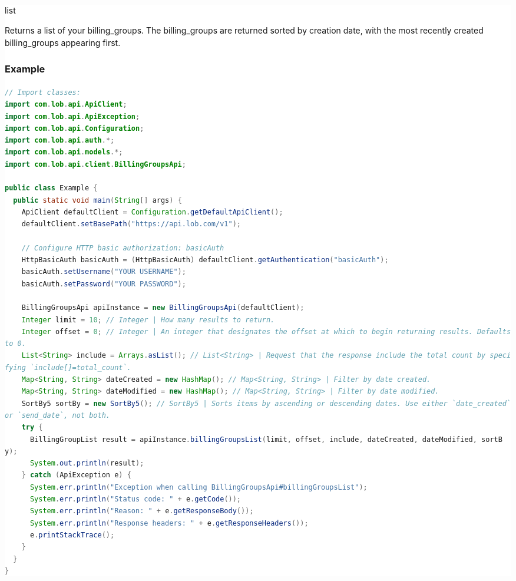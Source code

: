list

Returns a list of your billing_groups. The billing_groups are returned sorted by creation date, with the most recently created billing_groups appearing first.

### Example
```java
// Import classes:
import com.lob.api.ApiClient;
import com.lob.api.ApiException;
import com.lob.api.Configuration;
import com.lob.api.auth.*;
import com.lob.api.models.*;
import com.lob.api.client.BillingGroupsApi;

public class Example {
  public static void main(String[] args) {
    ApiClient defaultClient = Configuration.getDefaultApiClient();
    defaultClient.setBasePath("https://api.lob.com/v1");
    
    // Configure HTTP basic authorization: basicAuth
    HttpBasicAuth basicAuth = (HttpBasicAuth) defaultClient.getAuthentication("basicAuth");
    basicAuth.setUsername("YOUR USERNAME");
    basicAuth.setPassword("YOUR PASSWORD");

    BillingGroupsApi apiInstance = new BillingGroupsApi(defaultClient);
    Integer limit = 10; // Integer | How many results to return.
    Integer offset = 0; // Integer | An integer that designates the offset at which to begin returning results. Defaults to 0.
    List<String> include = Arrays.asList(); // List<String> | Request that the response include the total count by specifying `include[]=total_count`. 
    Map<String, String> dateCreated = new HashMap(); // Map<String, String> | Filter by date created.
    Map<String, String> dateModified = new HashMap(); // Map<String, String> | Filter by date modified.
    SortBy5 sortBy = new SortBy5(); // SortBy5 | Sorts items by ascending or descending dates. Use either `date_created` or `send_date`, not both. 
    try {
      BillingGroupList result = apiInstance.billingGroupsList(limit, offset, include, dateCreated, dateModified, sortBy);
      System.out.println(result);
    } catch (ApiException e) {
      System.err.println("Exception when calling BillingGroupsApi#billingGroupsList");
      System.err.println("Status code: " + e.getCode());
      System.err.println("Reason: " + e.getResponseBody());
      System.err.println("Response headers: " + e.getResponseHeaders());
      e.printStackTrace();
    }
  }
}
```
